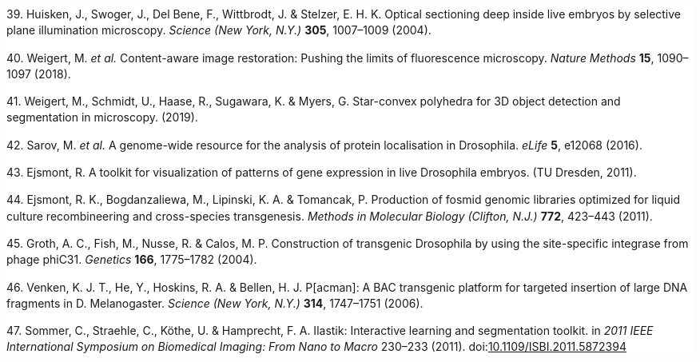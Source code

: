 39\. Huisken, J., Swoger, J., Del Bene, F., Wittbrodt, J. & Stelzer, E. H. K. Optical sectioning deep inside live embryos by selective plane illumination microscopy. *Science (New York, N.Y.)* **305**, 1007–1009 (2004).

</div>

<div id="ref-Weigert:2018aa">

40\. Weigert, M. *et al.* Content-aware image restoration: Pushing the limits of fluorescence microscopy. *Nature Methods* **15**, 1090–1097 (2018).

</div>

<div id="ref-Weigert:2019aa">

41\. Weigert, M., Schmidt, U., Haase, R., Sugawara, K. & Myers, G. Star-convex polyhedra for 3D object detection and segmentation in microscopy. (2019).

</div>

<div id="ref-Sarov:2016aa">

42\. Sarov, M. *et al.* A genome-wide resource for the analysis of protein localisation in Drosophila. *eLife* **5**, e12068 (2016).

</div>

<div id="ref-Ejsmont:2011aa">

43\. Ejsmont, R. A toolkit for visualization of patterns of gene expression in live Drosophila embryos. (TU Dresden, 2011).

</div>

<div id="ref-Ejsmont:2011ab">

44\. Ejsmont, R. K., Bogdanzaliewa, M., Lipinski, K. A. & Tomancak, P. Production of fosmid genomic libraries optimized for liquid culture recombineering and cross-species transgenesis. *Methods in Molecular Biology (Clifton, N.J.)* **772**, 423–443 (2011).

</div>

<div id="ref-Groth:2004aa">

45\. Groth, A. C., Fish, M., Nusse, R. & Calos, M. P. Construction of transgenic Drosophila by using the site-specific integrase from phage phiC31. *Genetics* **166**, 1775–1782 (2004).

</div>

<div id="ref-Venken:2006aa">

46\. Venken, K. J. T., He, Y., Hoskins, R. A. & Bellen, H. J. P\[acman\]: A BAC transgenic platform for targeted insertion of large DNA fragments in D. Melanogaster. *Science (New York, N.Y.)* **314**, 1747–1751 (2006).

</div>

<div id="ref-Sommer:2011aa">

47\. Sommer, C., Straehle, C., Köthe, U. & Hamprecht, F. A. Ilastik: Interactive learning and segmentation toolkit. in *2011 IEEE International Symposium on Biomedical Imaging: From Nano to Macro* 230–233 (2011). doi:[10.1109/ISBI.2011.5872394](https://doi.org/10.1109/ISBI.2011.5872394)
